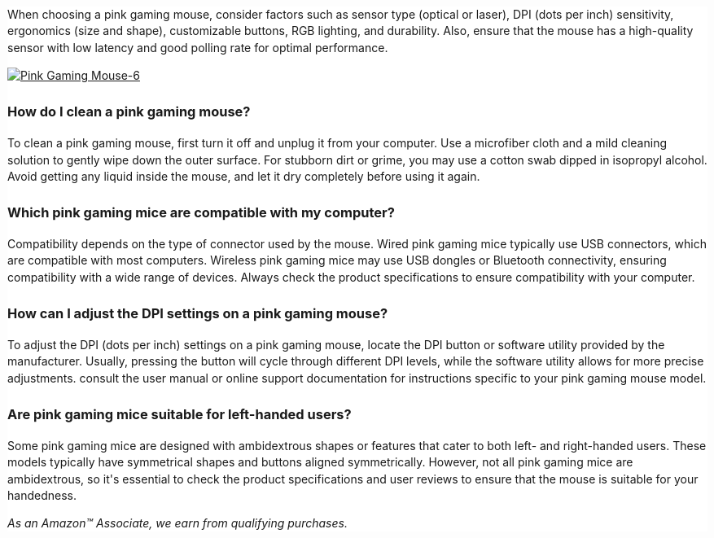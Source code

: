 When choosing a pink gaming mouse, consider factors such as sensor type (optical or laser), DPI (dots per inch) sensitivity, ergonomics (size and shape), customizable buttons, RGB lighting, and durability. Also, ensure that the mouse has a high-quality sensor with low latency and good polling rate for optimal performance. 

<div><a href="https://serp.ly/@serpgames/amazon/pink-gaming-mouse?utm_source=serpgames&utm_medium=organic&utm_campaign=website"><img src="https://imagedelivery.net/vy2bglCGN6hEeWOnSe2c7A/Pink+Gaming+Mouse-6/w=720,h=540,fit=pad,background=black" alt="Pink Gaming Mouse-6"></a></div>


### How do I clean a pink gaming mouse?

To clean a pink gaming mouse, first turn it off and unplug it from your computer. Use a microfiber cloth and a mild cleaning solution to gently wipe down the outer surface. For stubborn dirt or grime, you may use a cotton swab dipped in isopropyl alcohol. Avoid getting any liquid inside the mouse, and let it dry completely before using it again. 


### Which pink gaming mice are compatible with my computer?

Compatibility depends on the type of connector used by the mouse. Wired pink gaming mice typically use USB connectors, which are compatible with most computers. Wireless pink gaming mice may use USB dongles or Bluetooth connectivity, ensuring compatibility with a wide range of devices. Always check the product specifications to ensure compatibility with your computer. 


### How can I adjust the DPI settings on a pink gaming mouse?

To adjust the DPI (dots per inch) settings on a pink gaming mouse, locate the DPI button or software utility provided by the manufacturer. Usually, pressing the button will cycle through different DPI levels, while the software utility allows for more precise adjustments. consult the user manual or online support documentation for instructions specific to your pink gaming mouse model. 


### Are pink gaming mice suitable for left-handed users?

Some pink gaming mice are designed with ambidextrous shapes or features that cater to both left- and right-handed users. These models typically have symmetrical shapes and buttons aligned symmetrically. However, not all pink gaming mice are ambidextrous, so it's essential to check the product specifications and user reviews to ensure that the mouse is suitable for your handedness. 

*As an Amazon™ Associate, we earn from qualifying purchases.*